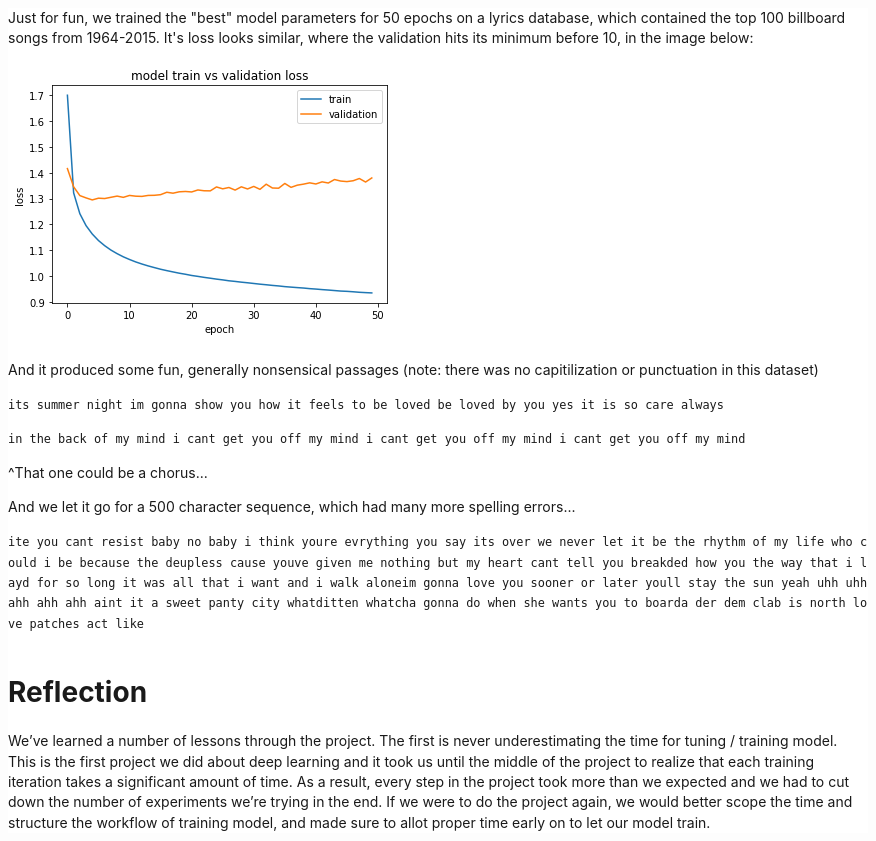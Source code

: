 Just for fun, we trained the "best" model parameters for 50 epochs on a lyrics database, which contained the top 100 billboard songs from 1964-2015.  It's loss looks similar, where the validation hits its minimum before 10, in the image below:

![lyrics fit, 50 epochs](./images/lyrics_fit.png)

And it produced some fun, generally nonsensical passages (note: there was no capitilization or punctuation in this dataset)

```
its summer night im gonna show you how it feels to be loved be loved by you yes it is so care always
```

```
in the back of my mind i cant get you off my mind i cant get you off my mind i cant get you off my mind
```
^That one could be a chorus...

And we let it go for a 500 character sequence, which had many more spelling errors...

```
ite you cant resist baby no baby i think youre evrything you say its over we never let it be the rhythm of my life who could i be because the deupless cause youve given me nothing but my heart cant tell you breakded how you the way that i layd for so long it was all that i want and i walk aloneim gonna love you sooner or later youll stay the sun yeah uhh uhh ahh ahh ahh aint it a sweet panty city whatditten whatcha gonna do when she wants you to boarda der dem clab is north love patches act like
```

# Reflection

We’ve learned a number of lessons through the project. The first is never underestimating the time for tuning / training model. This is the first project we did about deep learning and it took us until the middle of the project to realize that each training iteration takes a significant amount of time. As a result, every step in the project took more than we expected and we had to cut down the number of experiments we’re trying in the end. If we were to do the project again, we would better scope the time and structure the workflow of training model, and made sure to allot proper time early on to let our model train.
